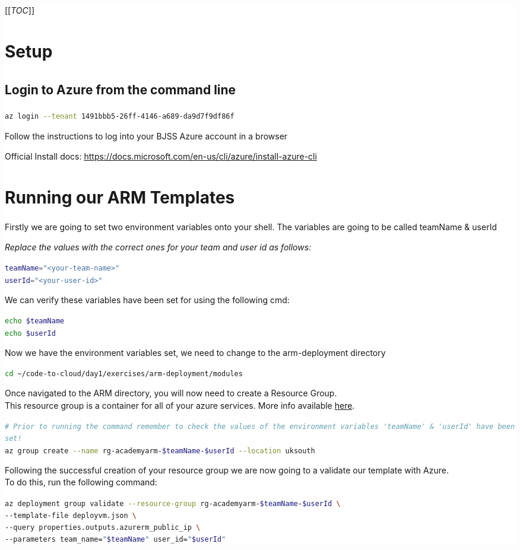 [[_TOC_]]

# Setup
## Login to Azure from the command line
```bash
az login --tenant 1491bbb5-26ff-4146-a689-da9d7f9df86f
```

Follow the instructions to log into your BJSS Azure account in a browser

Official Install docs: https://docs.microsoft.com/en-us/cli/azure/install-azure-cli

# Running our ARM Templates
Firstly we are going to set two environment variables onto your shell.
The variables are going to be called teamName & userId

*Replace the values with the correct ones for your team and user id as follows:*

```bash
teamName="<your-team-name>"
userId="<your-user-id>"
```

We can verify these variables have been set for using the following cmd:

```bash
echo $teamName
echo $userId
```

Now we have the environment variables set, we need to change to the arm-deployment directory

```bash
cd ~/code-to-cloud/day1/exercises/arm-deployment/modules
```
Once navigated to the ARM directory, you will now need to create a Resource Group.\
This resource group is a container for all of your azure services.
More info available [here](https://docs.microsoft.com/en-us/azure/azure-resource-manager/management/manage-resource-groups-portal#what-is-a-resource-group).

```bash
# Prior to running the command remember to check the values of the environment variables 'teamName' & 'userId' have been set!
az group create --name rg-academyarm-$teamName-$userId --location uksouth
```
Following the successful creation of your resource group we are now going to a validate our template with Azure.\
To do this, run the following command:

```bash
az deployment group validate --resource-group rg-academyarm-$teamName-$userId \
--template-file deployvm.json \
--query properties.outputs.azurerm_public_ip \
--parameters team_name="$teamName" user_id="$userId"
```
